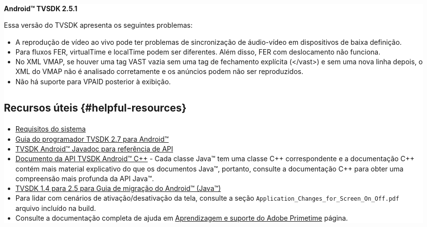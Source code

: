 **Android™ TVSDK 2.5.1**

Essa versão do TVSDK apresenta os seguintes problemas:

* A reprodução de vídeo ao vivo pode ter problemas de sincronização de áudio-vídeo em dispositivos de baixa definição.
* Para fluxos FER, virtualTime e localTime podem ser diferentes. Além disso, FER com deslocamento não funciona.
* No XML VMAP, se houver uma tag VAST vazia sem uma tag de fechamento explícita (&lt;/vast>) e sem uma nova linha depois, o XML do VMAP não é analisado corretamente e os anúncios podem não ser reproduzidos.
* Não há suporte para VPAID posterior à exibição.

## Recursos úteis {#helpful-resources}

* [Requisitos do sistema](https://experienceleague.adobe.com/docs/primetime/programming/tvsdk-2-7-for-android/overview/c-psdk-android-2.7-requirements.html?lang=en)
* [Guia do programador TVSDK 2.7 para Android™](https://experienceleague.adobe.com/docs/primetime/programming/tvsdk-2-7-for-android/overview/c-psdk-android-2.7-overview-prod-audience-guide.html?lang=en)
* [TVSDK Android™ Javadoc para referência de API](https://help.adobe.com/en_US/primetime/api/psdk/javadoc_2.7/index.html)
* [Documento da API TVSDK Android™ C++](https://help.adobe.com/en_US/primetime/api/psdk/cpp/namespaces.html) - Cada classe Java™ tem uma classe C++ correspondente e a documentação C++ contém mais material explicativo do que os documentos Java™, portanto, consulte a documentação C++ para obter uma compreensão mais profunda da API Java™.
* [TVSDK 1.4 para 2.5 para Guia de migração do Android™ (Java™)](https://experienceleague.adobe.com/docs/primetime/migration/tvsdk-14-25-android.html?lang=en)
* Para lidar com cenários de ativação/desativação da tela, consulte a seção `Application_Changes_for_Screen_On_Off.pdf` arquivo incluído na build.
* Consulte a documentação completa de ajuda em [Aprendizagem e suporte do Adobe Primetime](https://experienceleague.adobe.com/docs/primetime.html) página.
